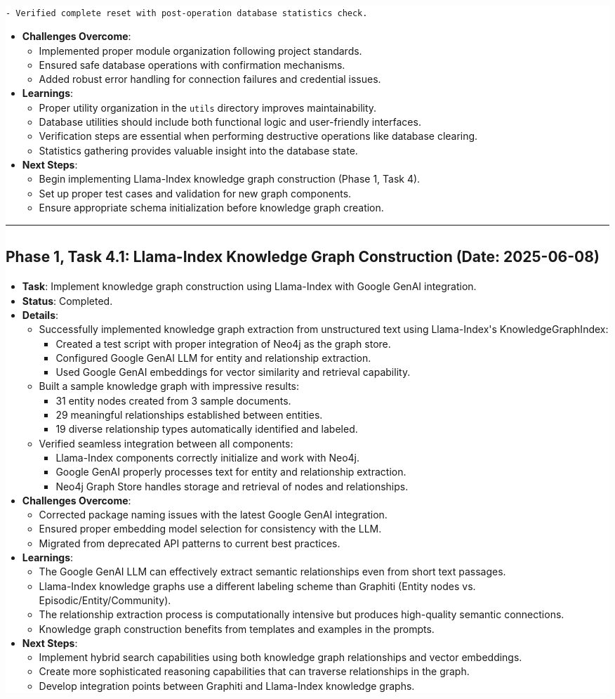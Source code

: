     - Verified complete reset with post-operation database statistics check.
- **Challenges Overcome**:
  - Implemented proper module organization following project standards.
  - Ensured safe database operations with confirmation mechanisms.
  - Added robust error handling for connection failures and credential issues.
- **Learnings**:
  - Proper utility organization in the `utils` directory improves
    maintainability.
  - Database utilities should include both functional logic and user-friendly
    interfaces.
  - Verification steps are essential when performing destructive operations like
    database clearing.
  - Statistics gathering provides valuable insight into the database state.
- **Next Steps**:
  - Begin implementing Llama-Index knowledge graph construction (Phase 1, Task
    4).
  - Set up proper test cases and validation for new graph components.
  - Ensure appropriate schema initialization before knowledge graph creation.

---

## Phase 1, Task 4.1: Llama-Index Knowledge Graph Construction (Date: 2025-06-08)

- **Task**: Implement knowledge graph construction using Llama-Index with Google
  GenAI integration.
- **Status**: Completed.
- **Details**:
  - Successfully implemented knowledge graph extraction from unstructured text
    using Llama-Index's KnowledgeGraphIndex:
    - Created a test script with proper integration of Neo4j as the graph store.
    - Configured Google GenAI LLM for entity and relationship extraction.
    - Used Google GenAI embeddings for vector similarity and retrieval
      capability.
  - Built a sample knowledge graph with impressive results:
    - 31 entity nodes created from 3 sample documents.
    - 29 meaningful relationships established between entities.
    - 19 diverse relationship types automatically identified and labeled.
  - Verified seamless integration between all components:
    - Llama-Index components correctly initialize and work with Neo4j.
    - Google GenAI properly processes text for entity and relationship
      extraction.
    - Neo4j Graph Store handles storage and retrieval of nodes and
      relationships.
- **Challenges Overcome**:
  - Corrected package naming issues with the latest Google GenAI integration.
  - Ensured proper embedding model selection for consistency with the LLM.
  - Migrated from deprecated API patterns to current best practices.
- **Learnings**:
  - The Google GenAI LLM can effectively extract semantic relationships even
    from short text passages.
  - Llama-Index knowledge graphs use a different labeling scheme than Graphiti
    (Entity nodes vs. Episodic/Entity/Community).
  - The relationship extraction process is computationally intensive but
    produces high-quality semantic connections.
  - Knowledge graph construction benefits from templates and examples in the
    prompts.
- **Next Steps**:
  - Implement hybrid search capabilities using both knowledge graph
    relationships and vector embeddings.
  - Create more sophisticated reasoning capabilities that can traverse
    relationships in the graph.
  - Develop integration points between Graphiti and Llama-Index knowledge
    graphs.